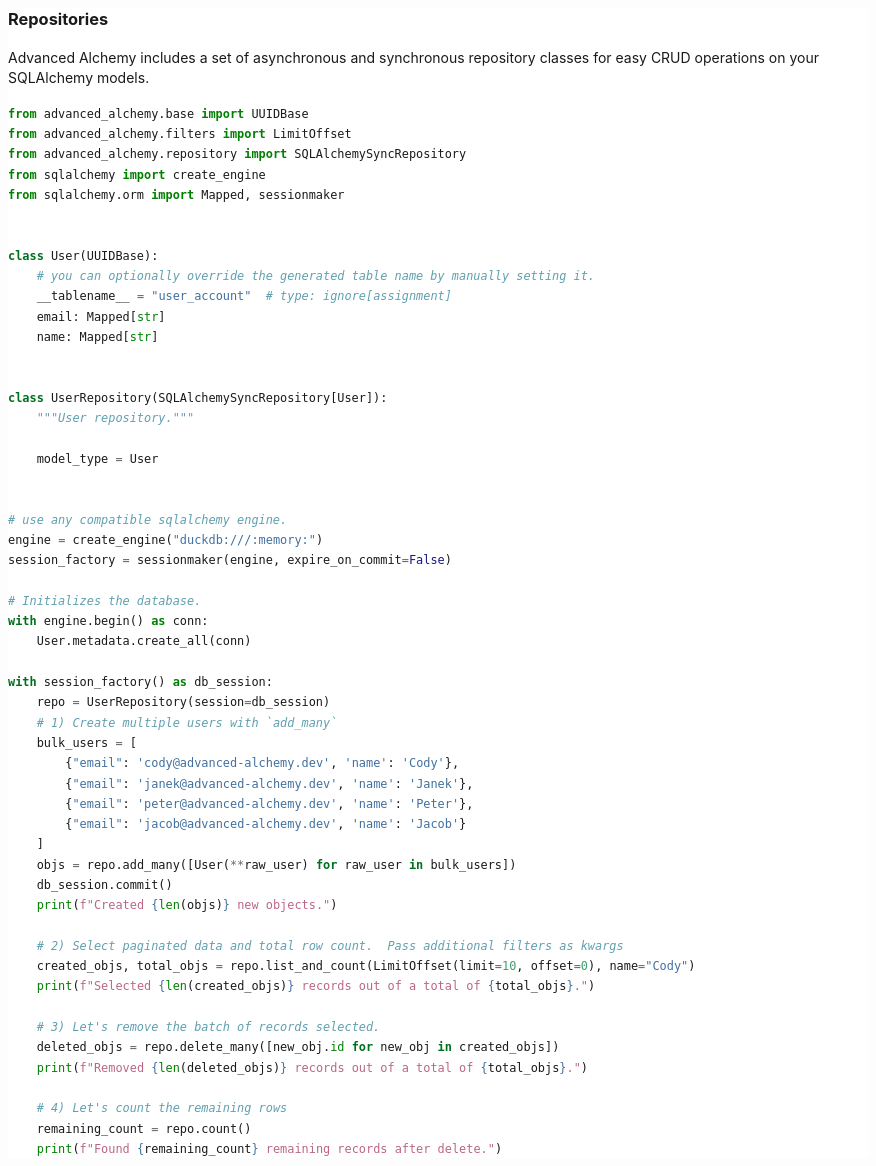 ### Repositories

Advanced Alchemy includes a set of asynchronous and synchronous repository classes for easy CRUD operations on your SQLAlchemy models.

```python
from advanced_alchemy.base import UUIDBase
from advanced_alchemy.filters import LimitOffset
from advanced_alchemy.repository import SQLAlchemySyncRepository
from sqlalchemy import create_engine
from sqlalchemy.orm import Mapped, sessionmaker


class User(UUIDBase):
    # you can optionally override the generated table name by manually setting it.
    __tablename__ = "user_account"  # type: ignore[assignment]
    email: Mapped[str]
    name: Mapped[str]


class UserRepository(SQLAlchemySyncRepository[User]):
    """User repository."""

    model_type = User


# use any compatible sqlalchemy engine.
engine = create_engine("duckdb:///:memory:")
session_factory = sessionmaker(engine, expire_on_commit=False)

# Initializes the database.
with engine.begin() as conn:
    User.metadata.create_all(conn)

with session_factory() as db_session:
    repo = UserRepository(session=db_session)
    # 1) Create multiple users with `add_many`
    bulk_users = [
        {"email": 'cody@advanced-alchemy.dev', 'name': 'Cody'},
        {"email": 'janek@advanced-alchemy.dev', 'name': 'Janek'},
        {"email": 'peter@advanced-alchemy.dev', 'name': 'Peter'},
        {"email": 'jacob@advanced-alchemy.dev', 'name': 'Jacob'}
    ]
    objs = repo.add_many([User(**raw_user) for raw_user in bulk_users])
    db_session.commit()
    print(f"Created {len(objs)} new objects.")

    # 2) Select paginated data and total row count.  Pass additional filters as kwargs
    created_objs, total_objs = repo.list_and_count(LimitOffset(limit=10, offset=0), name="Cody")
    print(f"Selected {len(created_objs)} records out of a total of {total_objs}.")

    # 3) Let's remove the batch of records selected.
    deleted_objs = repo.delete_many([new_obj.id for new_obj in created_objs])
    print(f"Removed {len(deleted_objs)} records out of a total of {total_objs}.")

    # 4) Let's count the remaining rows
    remaining_count = repo.count()
    print(f"Found {remaining_count} remaining records after delete.")
```


[jolt-org]: https://github.com/jolt-org
[contributing]: https://docs.advanced-alchemy.jolt.rs/latest/contribution-guide.html
[discord]: https://discord.gg/XpFNTjjtTK
[jolt-discussions]: https://github.com/orgs/jolt-org/discussions
[project-discussions]: https://github.com/jolt-org/advanced-alchemy/discussions
[project-docs]: https://docs.advanced-alchemy.jolt.rs
[install-guide]: https://docs.advanced-alchemy.jolt.rs/latest/#installation
[fastapi-example]: https://github.com/jolt-org/advanced-alchemy/blob/main/examples/fastapi.py
[litestar-example]: https://github.com/jolt-org/advanced-alchemy/blob/main/examples/litestar.py
[standalone-example]: https://github.com/jolt-org/advanced-alchemy/blob/main/examples/standalone.py